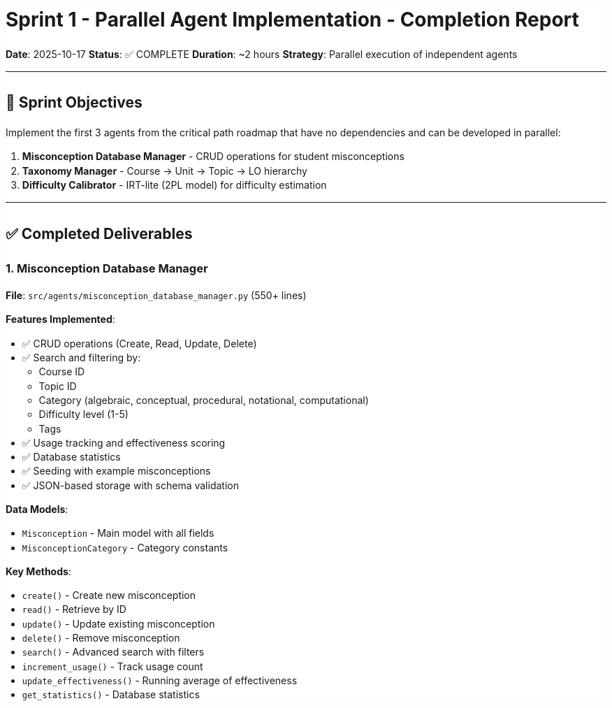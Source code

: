# Sprint 1 - Parallel Agent Implementation - Completion Report

**Date**: 2025-10-17
**Status**: ✅ COMPLETE
**Duration**: ~2 hours
**Strategy**: Parallel execution of independent agents

---

## 🎯 Sprint Objectives

Implement the first 3 agents from the critical path roadmap that have no dependencies and can be developed in parallel:

1. **Misconception Database Manager** - CRUD operations for student misconceptions
2. **Taxonomy Manager** - Course → Unit → Topic → LO hierarchy
3. **Difficulty Calibrator** - IRT-lite (2PL model) for difficulty estimation

---

## ✅ Completed Deliverables

### 1. Misconception Database Manager

**File**: `src/agents/misconception_database_manager.py` (550+ lines)

**Features Implemented**:
- ✅ CRUD operations (Create, Read, Update, Delete)
- ✅ Search and filtering by:
  - Course ID
  - Topic ID
  - Category (algebraic, conceptual, procedural, notational, computational)
  - Difficulty level (1-5)
  - Tags
- ✅ Usage tracking and effectiveness scoring
- ✅ Database statistics
- ✅ Seeding with example misconceptions
- ✅ JSON-based storage with schema validation

**Data Models**:
- `Misconception` - Main model with all fields
- `MisconceptionCategory` - Category constants

**Key Methods**:
- `create()` - Create new misconception
- `read()` - Retrieve by ID
- `update()` - Update existing misconception
- `delete()` - Remove misconception
- `search()` - Advanced search with filters
- `increment_usage()` - Track usage count
- `update_effectiveness()` - Running average of effectiveness
- `get_statistics()` - Database statistics
